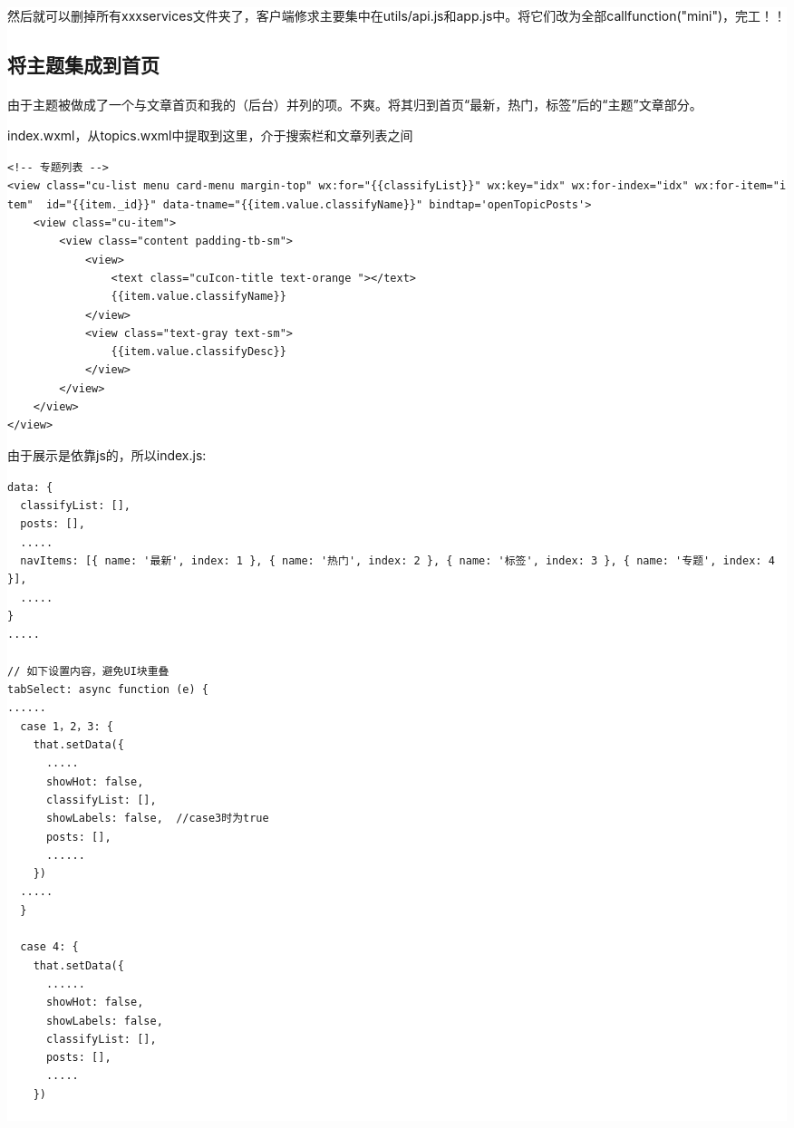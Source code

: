然后就可以删掉所有xxxservices文件夹了，客户端修求主要集中在utils/api.js和app.js中。将它们改为全部callfunction("mini")，完工！！


将主题集成到首页
-----

由于主题被做成了一个与文章首页和我的（后台）并列的项。不爽。将其归到首页“最新，热门，标签”后的“主题”文章部分。

index.wxml，从topics.wxml中提取到这里，介于搜索栏和文章列表之间

```
<!-- 专题列表 -->
<view class="cu-list menu card-menu margin-top" wx:for="{{classifyList}}" wx:key="idx" wx:for-index="idx" wx:for-item="item"  id="{{item._id}}" data-tname="{{item.value.classifyName}}" bindtap='openTopicPosts'>
    <view class="cu-item">
        <view class="content padding-tb-sm">
            <view>
                <text class="cuIcon-title text-orange "></text>
                {{item.value.classifyName}}
            </view>
            <view class="text-gray text-sm">
                {{item.value.classifyDesc}}
            </view>
        </view>
    </view>
</view>
```

由于展示是依靠js的，所以index.js:

```
data: {
  classifyList: [],
  posts: [],
  .....
  navItems: [{ name: '最新', index: 1 }, { name: '热门', index: 2 }, { name: '标签', index: 3 }, { name: '专题', index: 4 }],
  .....
}
.....

// 如下设置内容，避免UI块重叠
tabSelect: async function (e) {
......
  case 1，2，3: {
    that.setData({
      .....
      showHot: false,
      classifyList: [],
      showLabels: false,  //case3时为true
      posts: [],
      ......
    })
  .....
  }

  case 4: {
    that.setData({
      ......
      showHot: false,
      showLabels: false,
      classifyList: [],
      posts: [], 
      .....
    })
        
```